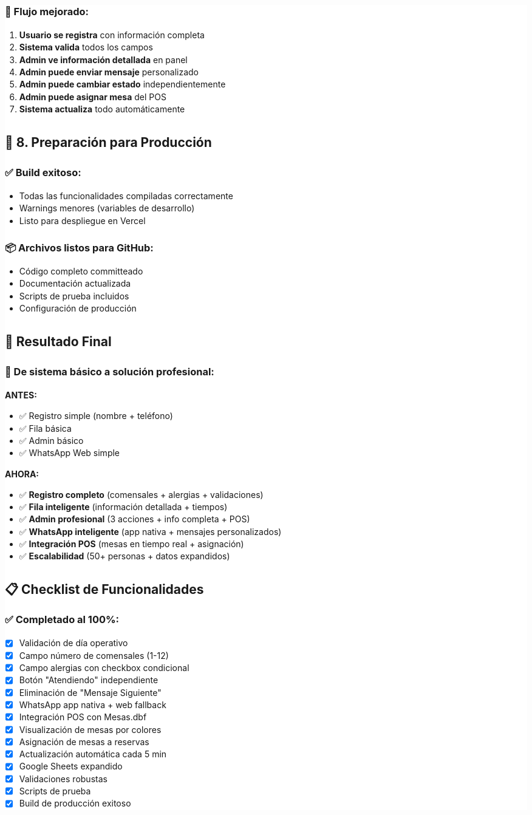 ### 🔄 Flujo mejorado:
1. **Usuario se registra** con información completa
2. **Sistema valida** todos los campos
3. **Admin ve información detallada** en panel
4. **Admin puede enviar mensaje** personalizado
5. **Admin puede cambiar estado** independientemente
6. **Admin puede asignar mesa** del POS
7. **Sistema actualiza** todo automáticamente

## 🚀 8. Preparación para Producción

### ✅ Build exitoso:
- Todas las funcionalidades compiladas correctamente
- Warnings menores (variables de desarrollo)
- Listo para despliegue en Vercel

### 📦 Archivos listos para GitHub:
- Código completo committeado
- Documentación actualizada
- Scripts de prueba incluidos
- Configuración de producción

## 🎯 Resultado Final

### 🌟 De sistema básico a solución profesional:

**ANTES:**
- ✅ Registro simple (nombre + teléfono)
- ✅ Fila básica
- ✅ Admin básico
- ✅ WhatsApp Web simple

**AHORA:**
- ✅ **Registro completo** (comensales + alergias + validaciones)
- ✅ **Fila inteligente** (información detallada + tiempos)
- ✅ **Admin profesional** (3 acciones + info completa + POS)
- ✅ **WhatsApp inteligente** (app nativa + mensajes personalizados)
- ✅ **Integración POS** (mesas en tiempo real + asignación)
- ✅ **Escalabilidad** (50+ personas + datos expandidos)

## 📋 Checklist de Funcionalidades

### ✅ Completado al 100%:
- [x] Validación de día operativo
- [x] Campo número de comensales (1-12)
- [x] Campo alergias con checkbox condicional
- [x] Botón "Atendiendo" independiente
- [x] Eliminación de "Mensaje Siguiente"
- [x] WhatsApp app nativa + web fallback
- [x] Integración POS con Mesas.dbf
- [x] Visualización de mesas por colores
- [x] Asignación de mesas a reservas
- [x] Actualización automática cada 5 min
- [x] Google Sheets expandido
- [x] Validaciones robustas
- [x] Scripts de prueba
- [x] Build de producción exitoso
